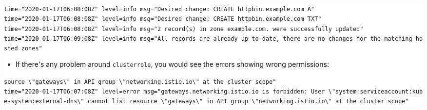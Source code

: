 ```console
time="2020-01-17T06:08:08Z" level=info msg="Desired change: CREATE httpbin.example.com A"
time="2020-01-17T06:08:08Z" level=info msg="Desired change: CREATE httpbin.example.com TXT"
time="2020-01-17T06:08:08Z" level=info msg="2 record(s) in zone example.com. were successfully updated"
time="2020-01-17T06:09:08Z" level=info msg="All records are already up to date, there are no changes for the matching hosted zones"
```

* If there's any problem around `clusterrole`, you would see the errors showing wrong permissions:

```console
source \"gateways\" in API group \"networking.istio.io\" at the cluster scope"
time="2020-01-17T06:07:08Z" level=error msg="gateways.networking.istio.io is forbidden: User \"system:serviceaccount:kube-system:external-dns\" cannot list resource \"gateways\" in API group \"networking.istio.io\" at the cluster scope"
```

